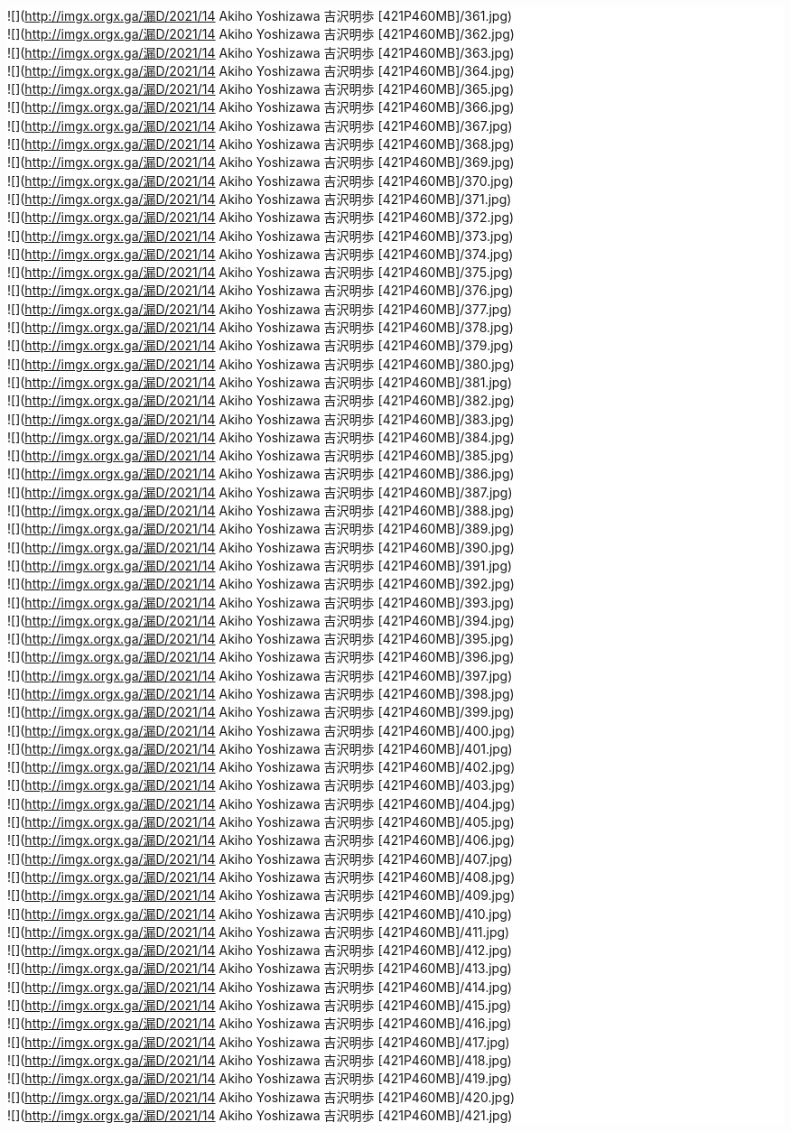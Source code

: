![](http://imgx.orgx.ga/漏D/2021/14 Akiho Yoshizawa 吉沢明歩 [421P460MB]/361.jpg) <br> ![](http://imgx.orgx.ga/漏D/2021/14 Akiho Yoshizawa 吉沢明歩 [421P460MB]/362.jpg) <br> ![](http://imgx.orgx.ga/漏D/2021/14 Akiho Yoshizawa 吉沢明歩 [421P460MB]/363.jpg) <br> ![](http://imgx.orgx.ga/漏D/2021/14 Akiho Yoshizawa 吉沢明歩 [421P460MB]/364.jpg) <br> ![](http://imgx.orgx.ga/漏D/2021/14 Akiho Yoshizawa 吉沢明歩 [421P460MB]/365.jpg) <br> ![](http://imgx.orgx.ga/漏D/2021/14 Akiho Yoshizawa 吉沢明歩 [421P460MB]/366.jpg) <br> ![](http://imgx.orgx.ga/漏D/2021/14 Akiho Yoshizawa 吉沢明歩 [421P460MB]/367.jpg) <br> ![](http://imgx.orgx.ga/漏D/2021/14 Akiho Yoshizawa 吉沢明歩 [421P460MB]/368.jpg) <br> ![](http://imgx.orgx.ga/漏D/2021/14 Akiho Yoshizawa 吉沢明歩 [421P460MB]/369.jpg) <br> ![](http://imgx.orgx.ga/漏D/2021/14 Akiho Yoshizawa 吉沢明歩 [421P460MB]/370.jpg) <br> ![](http://imgx.orgx.ga/漏D/2021/14 Akiho Yoshizawa 吉沢明歩 [421P460MB]/371.jpg) <br> ![](http://imgx.orgx.ga/漏D/2021/14 Akiho Yoshizawa 吉沢明歩 [421P460MB]/372.jpg) <br> ![](http://imgx.orgx.ga/漏D/2021/14 Akiho Yoshizawa 吉沢明歩 [421P460MB]/373.jpg) <br> ![](http://imgx.orgx.ga/漏D/2021/14 Akiho Yoshizawa 吉沢明歩 [421P460MB]/374.jpg) <br> ![](http://imgx.orgx.ga/漏D/2021/14 Akiho Yoshizawa 吉沢明歩 [421P460MB]/375.jpg) <br> ![](http://imgx.orgx.ga/漏D/2021/14 Akiho Yoshizawa 吉沢明歩 [421P460MB]/376.jpg) <br> ![](http://imgx.orgx.ga/漏D/2021/14 Akiho Yoshizawa 吉沢明歩 [421P460MB]/377.jpg) <br> ![](http://imgx.orgx.ga/漏D/2021/14 Akiho Yoshizawa 吉沢明歩 [421P460MB]/378.jpg) <br> ![](http://imgx.orgx.ga/漏D/2021/14 Akiho Yoshizawa 吉沢明歩 [421P460MB]/379.jpg) <br> ![](http://imgx.orgx.ga/漏D/2021/14 Akiho Yoshizawa 吉沢明歩 [421P460MB]/380.jpg) <br> ![](http://imgx.orgx.ga/漏D/2021/14 Akiho Yoshizawa 吉沢明歩 [421P460MB]/381.jpg) <br> ![](http://imgx.orgx.ga/漏D/2021/14 Akiho Yoshizawa 吉沢明歩 [421P460MB]/382.jpg) <br> ![](http://imgx.orgx.ga/漏D/2021/14 Akiho Yoshizawa 吉沢明歩 [421P460MB]/383.jpg) <br> ![](http://imgx.orgx.ga/漏D/2021/14 Akiho Yoshizawa 吉沢明歩 [421P460MB]/384.jpg) <br> ![](http://imgx.orgx.ga/漏D/2021/14 Akiho Yoshizawa 吉沢明歩 [421P460MB]/385.jpg) <br> ![](http://imgx.orgx.ga/漏D/2021/14 Akiho Yoshizawa 吉沢明歩 [421P460MB]/386.jpg) <br> ![](http://imgx.orgx.ga/漏D/2021/14 Akiho Yoshizawa 吉沢明歩 [421P460MB]/387.jpg) <br> ![](http://imgx.orgx.ga/漏D/2021/14 Akiho Yoshizawa 吉沢明歩 [421P460MB]/388.jpg) <br> ![](http://imgx.orgx.ga/漏D/2021/14 Akiho Yoshizawa 吉沢明歩 [421P460MB]/389.jpg) <br> ![](http://imgx.orgx.ga/漏D/2021/14 Akiho Yoshizawa 吉沢明歩 [421P460MB]/390.jpg) <br> ![](http://imgx.orgx.ga/漏D/2021/14 Akiho Yoshizawa 吉沢明歩 [421P460MB]/391.jpg) <br> ![](http://imgx.orgx.ga/漏D/2021/14 Akiho Yoshizawa 吉沢明歩 [421P460MB]/392.jpg) <br> ![](http://imgx.orgx.ga/漏D/2021/14 Akiho Yoshizawa 吉沢明歩 [421P460MB]/393.jpg) <br> ![](http://imgx.orgx.ga/漏D/2021/14 Akiho Yoshizawa 吉沢明歩 [421P460MB]/394.jpg) <br> ![](http://imgx.orgx.ga/漏D/2021/14 Akiho Yoshizawa 吉沢明歩 [421P460MB]/395.jpg) <br> ![](http://imgx.orgx.ga/漏D/2021/14 Akiho Yoshizawa 吉沢明歩 [421P460MB]/396.jpg) <br> ![](http://imgx.orgx.ga/漏D/2021/14 Akiho Yoshizawa 吉沢明歩 [421P460MB]/397.jpg) <br> ![](http://imgx.orgx.ga/漏D/2021/14 Akiho Yoshizawa 吉沢明歩 [421P460MB]/398.jpg) <br> ![](http://imgx.orgx.ga/漏D/2021/14 Akiho Yoshizawa 吉沢明歩 [421P460MB]/399.jpg) <br> ![](http://imgx.orgx.ga/漏D/2021/14 Akiho Yoshizawa 吉沢明歩 [421P460MB]/400.jpg) <br> ![](http://imgx.orgx.ga/漏D/2021/14 Akiho Yoshizawa 吉沢明歩 [421P460MB]/401.jpg) <br> ![](http://imgx.orgx.ga/漏D/2021/14 Akiho Yoshizawa 吉沢明歩 [421P460MB]/402.jpg) <br> ![](http://imgx.orgx.ga/漏D/2021/14 Akiho Yoshizawa 吉沢明歩 [421P460MB]/403.jpg) <br> ![](http://imgx.orgx.ga/漏D/2021/14 Akiho Yoshizawa 吉沢明歩 [421P460MB]/404.jpg) <br> ![](http://imgx.orgx.ga/漏D/2021/14 Akiho Yoshizawa 吉沢明歩 [421P460MB]/405.jpg) <br> ![](http://imgx.orgx.ga/漏D/2021/14 Akiho Yoshizawa 吉沢明歩 [421P460MB]/406.jpg) <br> ![](http://imgx.orgx.ga/漏D/2021/14 Akiho Yoshizawa 吉沢明歩 [421P460MB]/407.jpg) <br> ![](http://imgx.orgx.ga/漏D/2021/14 Akiho Yoshizawa 吉沢明歩 [421P460MB]/408.jpg) <br> ![](http://imgx.orgx.ga/漏D/2021/14 Akiho Yoshizawa 吉沢明歩 [421P460MB]/409.jpg) <br> ![](http://imgx.orgx.ga/漏D/2021/14 Akiho Yoshizawa 吉沢明歩 [421P460MB]/410.jpg) <br> ![](http://imgx.orgx.ga/漏D/2021/14 Akiho Yoshizawa 吉沢明歩 [421P460MB]/411.jpg) <br> ![](http://imgx.orgx.ga/漏D/2021/14 Akiho Yoshizawa 吉沢明歩 [421P460MB]/412.jpg) <br> ![](http://imgx.orgx.ga/漏D/2021/14 Akiho Yoshizawa 吉沢明歩 [421P460MB]/413.jpg) <br> ![](http://imgx.orgx.ga/漏D/2021/14 Akiho Yoshizawa 吉沢明歩 [421P460MB]/414.jpg) <br> ![](http://imgx.orgx.ga/漏D/2021/14 Akiho Yoshizawa 吉沢明歩 [421P460MB]/415.jpg) <br> ![](http://imgx.orgx.ga/漏D/2021/14 Akiho Yoshizawa 吉沢明歩 [421P460MB]/416.jpg) <br> ![](http://imgx.orgx.ga/漏D/2021/14 Akiho Yoshizawa 吉沢明歩 [421P460MB]/417.jpg) <br> ![](http://imgx.orgx.ga/漏D/2021/14 Akiho Yoshizawa 吉沢明歩 [421P460MB]/418.jpg) <br> ![](http://imgx.orgx.ga/漏D/2021/14 Akiho Yoshizawa 吉沢明歩 [421P460MB]/419.jpg) <br> ![](http://imgx.orgx.ga/漏D/2021/14 Akiho Yoshizawa 吉沢明歩 [421P460MB]/420.jpg) <br> ![](http://imgx.orgx.ga/漏D/2021/14 Akiho Yoshizawa 吉沢明歩 [421P460MB]/421.jpg) <br>